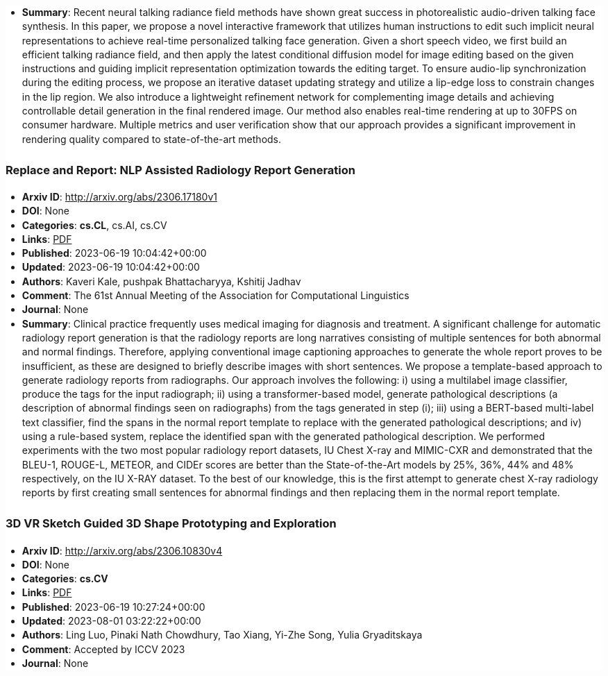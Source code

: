 - **Summary**: Recent neural talking radiance field methods have shown great success in photorealistic audio-driven talking face synthesis. In this paper, we propose a novel interactive framework that utilizes human instructions to edit such implicit neural representations to achieve real-time personalized talking face generation. Given a short speech video, we first build an efficient talking radiance field, and then apply the latest conditional diffusion model for image editing based on the given instructions and guiding implicit representation optimization towards the editing target. To ensure audio-lip synchronization during the editing process, we propose an iterative dataset updating strategy and utilize a lip-edge loss to constrain changes in the lip region. We also introduce a lightweight refinement network for complementing image details and achieving controllable detail generation in the final rendered image. Our method also enables real-time rendering at up to 30FPS on consumer hardware. Multiple metrics and user verification show that our approach provides a significant improvement in rendering quality compared to state-of-the-art methods.



### Replace and Report: NLP Assisted Radiology Report Generation
- **Arxiv ID**: http://arxiv.org/abs/2306.17180v1
- **DOI**: None
- **Categories**: **cs.CL**, cs.AI, cs.CV
- **Links**: [PDF](http://arxiv.org/pdf/2306.17180v1)
- **Published**: 2023-06-19 10:04:42+00:00
- **Updated**: 2023-06-19 10:04:42+00:00
- **Authors**: Kaveri Kale, pushpak Bhattacharyya, Kshitij Jadhav
- **Comment**: The 61st Annual Meeting of the Association for Computational
  Linguistics
- **Journal**: None
- **Summary**: Clinical practice frequently uses medical imaging for diagnosis and treatment. A significant challenge for automatic radiology report generation is that the radiology reports are long narratives consisting of multiple sentences for both abnormal and normal findings. Therefore, applying conventional image captioning approaches to generate the whole report proves to be insufficient, as these are designed to briefly describe images with short sentences. We propose a template-based approach to generate radiology reports from radiographs. Our approach involves the following: i) using a multilabel image classifier, produce the tags for the input radiograph; ii) using a transformer-based model, generate pathological descriptions (a description of abnormal findings seen on radiographs) from the tags generated in step (i); iii) using a BERT-based multi-label text classifier, find the spans in the normal report template to replace with the generated pathological descriptions; and iv) using a rule-based system, replace the identified span with the generated pathological description. We performed experiments with the two most popular radiology report datasets, IU Chest X-ray and MIMIC-CXR and demonstrated that the BLEU-1, ROUGE-L, METEOR, and CIDEr scores are better than the State-of-the-Art models by 25%, 36%, 44% and 48% respectively, on the IU X-RAY dataset. To the best of our knowledge, this is the first attempt to generate chest X-ray radiology reports by first creating small sentences for abnormal findings and then replacing them in the normal report template.



### 3D VR Sketch Guided 3D Shape Prototyping and Exploration
- **Arxiv ID**: http://arxiv.org/abs/2306.10830v4
- **DOI**: None
- **Categories**: **cs.CV**
- **Links**: [PDF](http://arxiv.org/pdf/2306.10830v4)
- **Published**: 2023-06-19 10:27:24+00:00
- **Updated**: 2023-08-01 03:22:22+00:00
- **Authors**: Ling Luo, Pinaki Nath Chowdhury, Tao Xiang, Yi-Zhe Song, Yulia Gryaditskaya
- **Comment**: Accepted by ICCV 2023
- **Journal**: None